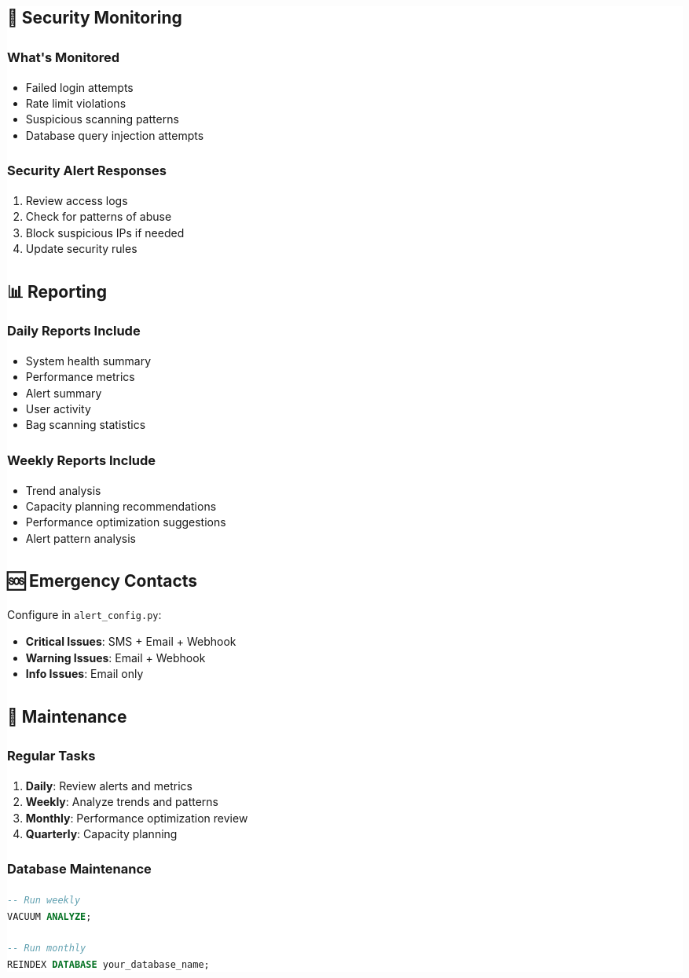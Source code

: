## 🔐 Security Monitoring

### What's Monitored
- Failed login attempts
- Rate limit violations
- Suspicious scanning patterns
- Database query injection attempts

### Security Alert Responses
1. Review access logs
2. Check for patterns of abuse
3. Block suspicious IPs if needed
4. Update security rules

## 📊 Reporting

### Daily Reports Include
- System health summary
- Performance metrics
- Alert summary
- User activity
- Bag scanning statistics

### Weekly Reports Include
- Trend analysis
- Capacity planning recommendations
- Performance optimization suggestions
- Alert pattern analysis

## 🆘 Emergency Contacts

Configure in `alert_config.py`:
- **Critical Issues**: SMS + Email + Webhook
- **Warning Issues**: Email + Webhook
- **Info Issues**: Email only

## 🔄 Maintenance

### Regular Tasks
1. **Daily**: Review alerts and metrics
2. **Weekly**: Analyze trends and patterns
3. **Monthly**: Performance optimization review
4. **Quarterly**: Capacity planning

### Database Maintenance
```sql
-- Run weekly
VACUUM ANALYZE;

-- Run monthly
REINDEX DATABASE your_database_name;
```

